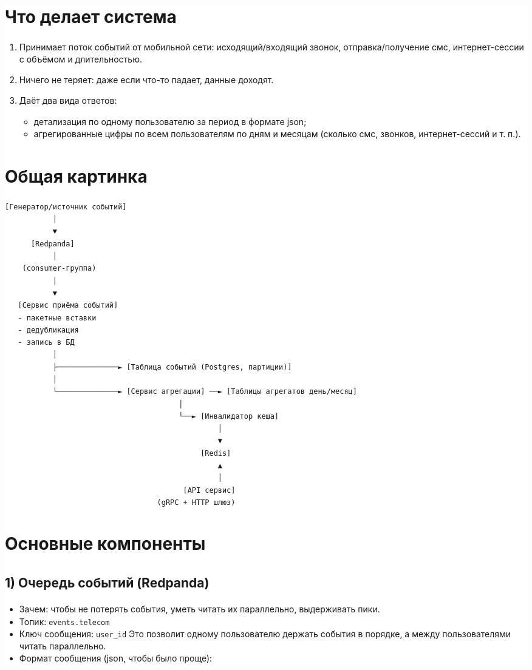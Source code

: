 # Что делает система

1. Принимает поток событий от мобильной сети: исходящий/входящий звонок, отправка/получение смс, интернет-сессии с объёмом и длительностью.
2. Ничего не теряет: даже если что-то падает, данные доходят.
3. Даёт два вида ответов:

    * детализация по одному пользователю за период в формате json;
    * агрегированные цифры по всем пользователям по дням и месяцам (сколько смс, звонков, интернет-сессий и т. п.).

# Общая картинка

```
[Генератор/источник событий]
           │
           ▼
      [Redpanda]
           │
    (consumer-группа)
           │
           ▼
   [Сервис приёма событий]
   - пакетные вставки
   - дедубликация
   - запись в БД
           │
           ├──────────────► [Таблица событий (Postgres, партиции)]
           │
           └──────────────► [Сервис агрегации] ──► [Таблицы агрегатов день/месяц]
                                        │
                                        └──► [Инвалидатор кеша]
                                                 │
                                                 ▼
                                             [Redis]
                                                 ▲
                                                 │
                                         [API сервис]
                                   (gRPC + HTTP шлюз)
```

# Основные компоненты

## 1) Очередь событий (Redpanda)

* Зачем: чтобы не потерять события, уметь читать их параллельно, выдерживать пики.
* Топик: `events.telecom`
* Ключ сообщения: `user_id`
  Это позволит одному пользователю держать события в порядке, а между пользователями читать параллельно.
* Формат сообщения (json, чтобы было проще):
